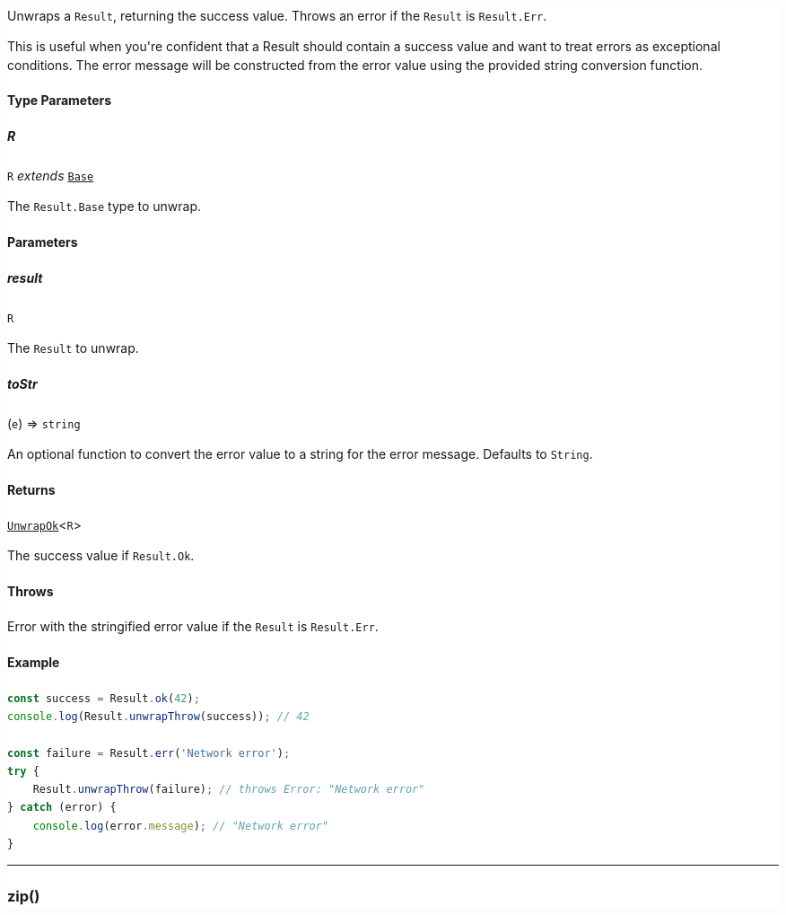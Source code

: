 Unwraps a `Result`, returning the success value.
Throws an error if the `Result` is `Result.Err`.

This is useful when you're confident that a Result should contain a success value
and want to treat errors as exceptional conditions. The error message will be
constructed from the error value using the provided string conversion function.

#### Type Parameters

##### R

`R` _extends_ [`Base`](#base)

The `Result.Base` type to unwrap.

#### Parameters

##### result

`R`

The `Result` to unwrap.

##### toStr

(`e`) => `string`

An optional function to convert the error value to a string for the error message. Defaults to `String`.

#### Returns

[`UnwrapOk`](#unwrapok)\<`R`\>

The success value if `Result.Ok`.

#### Throws

Error with the stringified error value if the `Result` is `Result.Err`.

#### Example

```typescript
const success = Result.ok(42);
console.log(Result.unwrapThrow(success)); // 42

const failure = Result.err('Network error');
try {
    Result.unwrapThrow(failure); // throws Error: "Network error"
} catch (error) {
    console.log(error.message); // "Network error"
}
```

---

### zip()
